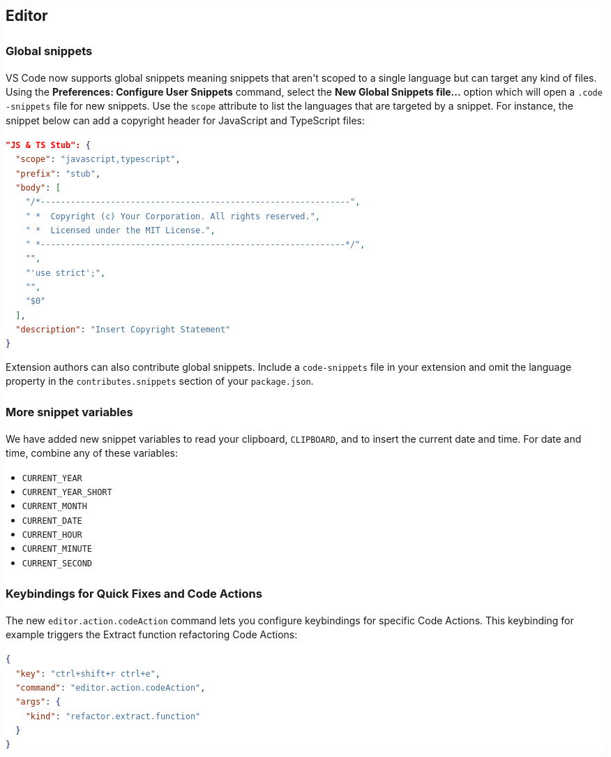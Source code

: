 ## Editor

### Global snippets

VS Code now supports global snippets meaning snippets that aren't scoped to a single language but can target any kind of files. Using the  **Preferences: Configure User Snippets** command, select the **New Global Snippets file...** option which will open a `.code-snippets` file for new snippets.  Use the `scope` attribute to list the languages that are targeted by a snippet. For instance, the snippet below can add a copyright header for JavaScript and TypeScript files:

```json
"JS & TS Stub": {
  "scope": "javascript,typescript",
  "prefix": "stub",
  "body": [
    "/*--------------------------------------------------------------",
    " *  Copyright (c) Your Corporation. All rights reserved.",
    " *  Licensed under the MIT License.",
    " *-------------------------------------------------------------*/",
    "",
    "'use strict';",
    "",
    "$0"
  ],
  "description": "Insert Copyright Statement"
}
```

Extension authors can also contribute global snippets. Include a `code-snippets` file in your extension and omit the language property in the `contributes.snippets` section of your `package.json`.

### More snippet variables

We have added new snippet variables to read your clipboard, `CLIPBOARD`, and to insert the current date and time. For date and time,
 combine any of these variables:

* `CURRENT_YEAR`
* `CURRENT_YEAR_SHORT`
* `CURRENT_MONTH`
* `CURRENT_DATE`
* `CURRENT_HOUR`
* `CURRENT_MINUTE`
* `CURRENT_SECOND`

### Keybindings for Quick Fixes and Code Actions

The new `editor.action.codeAction` command lets you configure keybindings for specific Code Actions. This keybinding for example triggers the Extract function refactoring Code Actions:

```json
{
  "key": "ctrl+shift+r ctrl+e",
  "command": "editor.action.codeAction",
  "args": {
    "kind": "refactor.extract.function"
  }
}
```
